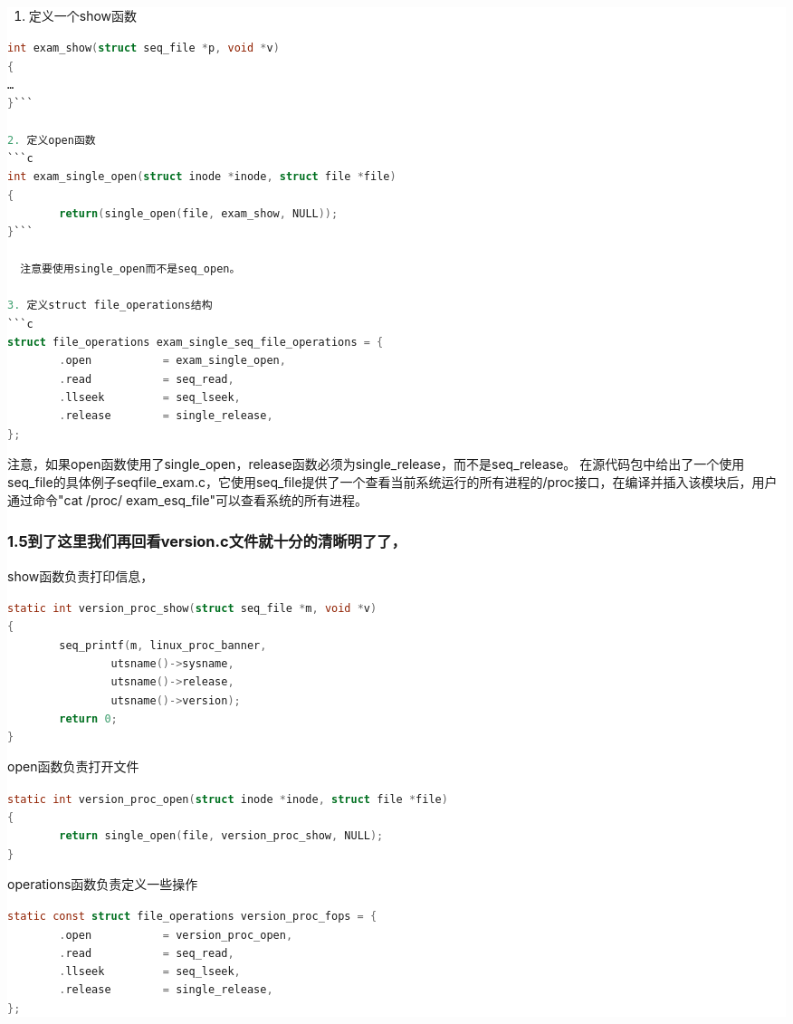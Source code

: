 1. 定义一个show函数
```c
int exam_show(struct seq_file *p, void *v)
{
…
}```

2. 定义open函数
```c
int exam_single_open(struct inode *inode, struct file *file)
{
        return(single_open(file, exam_show, NULL));
}```

  注意要使用single_open而不是seq_open。

3. 定义struct file_operations结构
```c
struct file_operations exam_single_seq_file_operations = {
        .open           = exam_single_open,
        .read           = seq_read,
        .llseek         = seq_lseek,
        .release        = single_release,
};
```

注意，如果open函数使用了single_open，release函数必须为single_release，而不是seq_release。 在源代码包中给出了一个使用seq_file的具体例子seqfile_exam.c，它使用seq_file提供了一个查看当前系统运行的所有进程的/proc接口，在编译并插入该模块后，用户通过命令"cat /proc/ exam_esq_file"可以查看系统的所有进程。

### 1.5到了这里我们再回看version.c文件就十分的清晰明了了，
show函数负责打印信息，
```c
static int version_proc_show(struct seq_file *m, void *v)
{
        seq_printf(m, linux_proc_banner,
                utsname()->sysname,
                utsname()->release,
                utsname()->version);
        return 0;
}

```

open函数负责打开文件
```c
static int version_proc_open(struct inode *inode, struct file *file)
{
        return single_open(file, version_proc_show, NULL);
}

```

operations函数负责定义一些操作
```c
static const struct file_operations version_proc_fops = {
        .open           = version_proc_open,
        .read           = seq_read,
        .llseek         = seq_lseek,
        .release        = single_release,
};

```
